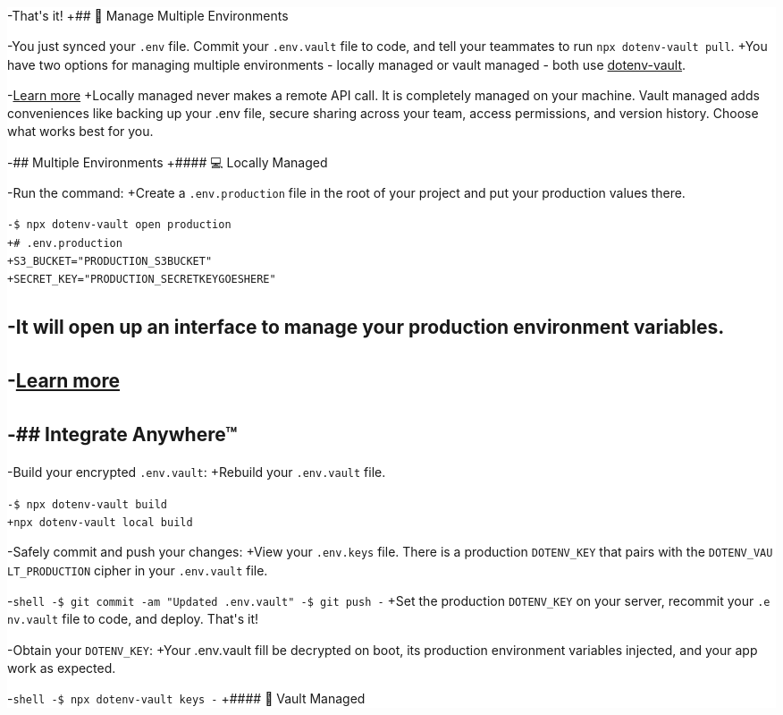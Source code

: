 -That's it!
+## 🌴 Manage Multiple Environments
 
-You just synced your `.env` file. Commit your `.env.vault` file to code, and tell your teammates to run `npx dotenv-vault pull`.
+You have two options for managing multiple environments - locally managed or vault managed - both use [dotenv-vault](https://github.com/dotenv-org/dotenv-vault).
 
-[Learn more](https://www.dotenv.org/docs/tutorials/sync)
+Locally managed never makes a remote API call. It is completely managed on your machine. Vault managed adds conveniences like backing up your .env file, secure sharing across your team, access permissions, and version history. Choose what works best for you.
 
-## Multiple Environments
+#### 💻 Locally Managed
 
-Run the command:
+Create a `.env.production` file in the root of your project and put your production values there.
 
 ```shell
-$ npx dotenv-vault open production
+# .env.production
+S3_BUCKET="PRODUCTION_S3BUCKET"
+SECRET_KEY="PRODUCTION_SECRETKEYGOESHERE"
 ```
 
-It will open up an interface to manage your production environment variables.
-
-[Learn more](https://www.dotenv.org/docs/tutorials/environments)
-
-## Integrate Anywhere™
-
-Build your encrypted `.env.vault`:
+Rebuild your `.env.vault` file.
 
 ```shell
-$ npx dotenv-vault build
+npx dotenv-vault local build
 ```
 
-Safely commit and push your changes:
+View your `.env.keys` file. There is a production `DOTENV_KEY` that pairs with the `DOTENV_VAULT_PRODUCTION` cipher in your `.env.vault` file.
 
-```shell
-$ git commit -am "Updated .env.vault"
-$ git push
-```
+Set the production `DOTENV_KEY` on your server, recommit your `.env.vault` file to code, and deploy. That's it!
 
-Obtain your `DOTENV_KEY`:
+Your .env.vault fill be decrypted on boot, its production environment variables injected, and your app work as expected.
 
-```shell
-$ npx dotenv-vault keys
-```
+#### 🔐 Vault Managed
 